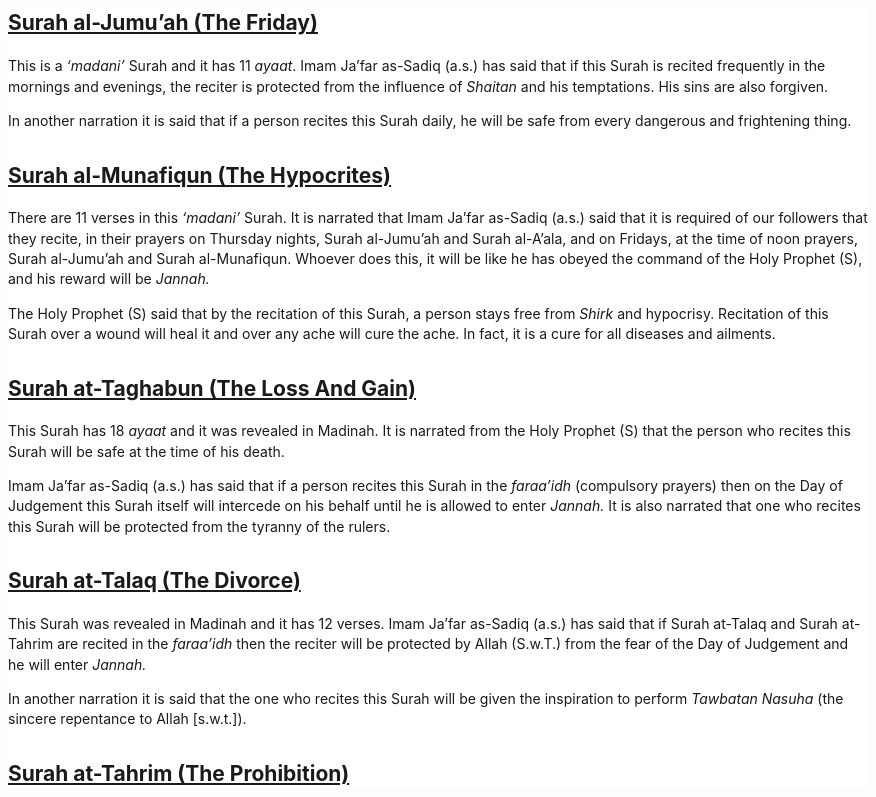## [Surah al-Jumu’ah (The Friday)](https://www.al-islam.org/fawaid-e-quran-sayyid-mustafa-musawi/benefits-recitation-chapters-holy-quran#surah-al-jumuah-friday)

This is a *‘madani’* Surah and it has 11 *ayaat*. Imam  Ja’far as-Sadiq (a.s.) has said that if this Surah is recited frequently in the mornings and evenings, the reciter is protected from the  influence of *Shaitan* and his temptations. His sins are also forgiven.

In another narration it is said that if a person recites this Surah  daily, he will be safe from every dangerous and frightening thing.

## [Surah al-Munafiqun (The Hypocrites)](https://www.al-islam.org/fawaid-e-quran-sayyid-mustafa-musawi/benefits-recitation-chapters-holy-quran#surah-al-munafiqun-hypocrites)

There are 11 verses in this *‘madani’* Surah. It is narrated  that Imam Ja’far as-Sadiq (a.s.) said that it is required of our  followers that they recite, in their prayers on Thursday nights, Surah  al-Jumu’ah and Surah al-A’ala, and on Fridays, at the time of noon  prayers, Surah al-Jumu’ah and Surah al-Munafiqun. Whoever does this, it  will be like he has obeyed the command of the Holy Prophet (S), and his  reward will be *Jannah.*

The Holy Prophet (S) said that by the recitation of this Surah, a person stays free from *Shirk* and hypocrisy. Recitation of this Surah over a wound will heal it and  over any ache will cure the ache. In fact, it is a cure for all diseases and ailments.

## [Surah at-Taghabun (The Loss And Gain)](https://www.al-islam.org/fawaid-e-quran-sayyid-mustafa-musawi/benefits-recitation-chapters-holy-quran#surah-taghabun-loss-and-gain)

This Surah has 18 *ayaat* and it was revealed in Madinah. It  is narrated from the Holy Prophet (S) that the person who recites this  Surah will be safe at the time of his death.

Imam Ja’far as-Sadiq (a.s.) has said that if a person recites this Surah in the *faraa’idh* (compulsory prayers) then on the Day of Judgement this Surah itself will intercede on his behalf until he is allowed to enter *Jannah.* It is also narrated that one who recites this Surah will be protected from the tyranny of the rulers.

## [Surah at-Talaq (The Divorce)](https://www.al-islam.org/fawaid-e-quran-sayyid-mustafa-musawi/benefits-recitation-chapters-holy-quran#surah-talaq-divorce)

This Surah was revealed in Madinah and it has 12 verses. Imam Ja’far  as-Sadiq (a.s.) has said that if Surah at-Talaq and Surah at-Tahrim are  recited in the *faraa’idh* then the reciter will be protected by Allah (S.w.T.) from the fear of the Day of Judgement and he will enter *Jannah.*

In another narration it is said that the one who recites this Surah will be given the inspiration to perform *Tawbatan Nasuha* (the sincere repentance to Allah [s.w.t.]).

## [Surah at-Tahrim (The Prohibition)](https://www.al-islam.org/fawaid-e-quran-sayyid-mustafa-musawi/benefits-recitation-chapters-holy-quran#surah-tahrim-prohibition)
